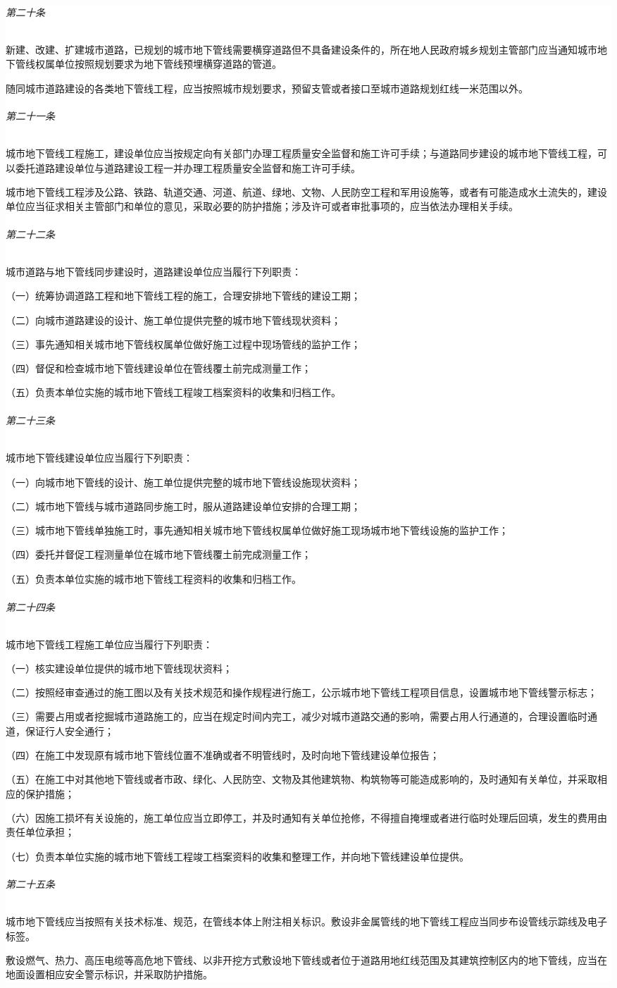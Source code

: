 ###### 第二十条

新建、改建、扩建城市道路，已规划的城市地下管线需要横穿道路但不具备建设条件的，所在地人民政府城乡规划主管部门应当通知城市地下管线权属单位按照规划要求为地下管线预埋横穿道路的管道。

随同城市道路建设的各类地下管线工程，应当按照城市规划要求，预留支管或者接口至城市道路规划红线一米范围以外。

###### 第二十一条

城市地下管线工程施工，建设单位应当按规定向有关部门办理工程质量安全监督和施工许可手续；与道路同步建设的城市地下管线工程，可以委托道路建设单位与道路建设工程一并办理工程质量安全监督和施工许可手续。

城市地下管线工程涉及公路、铁路、轨道交通、河道、航道、绿地、文物、人民防空工程和军用设施等，或者有可能造成水土流失的，建设单位应当征求相关主管部门和单位的意见，采取必要的防护措施；涉及许可或者审批事项的，应当依法办理相关手续。

###### 第二十二条

城市道路与地下管线同步建设时，道路建设单位应当履行下列职责：

（一）统筹协调道路工程和地下管线工程的施工，合理安排地下管线的建设工期；

（二）向城市道路建设的设计、施工单位提供完整的城市地下管线现状资料；

（三）事先通知相关城市地下管线权属单位做好施工过程中现场管线的监护工作；

（四）督促和检查城市地下管线建设单位在管线覆土前完成测量工作；

（五）负责本单位实施的城市地下管线工程竣工档案资料的收集和归档工作。

###### 第二十三条

城市地下管线建设单位应当履行下列职责：

（一）向城市地下管线的设计、施工单位提供完整的城市地下管线设施现状资料；

（二）城市地下管线与城市道路同步施工时，服从道路建设单位安排的合理工期；

（三）城市地下管线单独施工时，事先通知相关城市地下管线权属单位做好施工现场城市地下管线设施的监护工作；

（四）委托并督促工程测量单位在城市地下管线覆土前完成测量工作；

（五）负责本单位实施的城市地下管线工程资料的收集和归档工作。

###### 第二十四条

城市地下管线工程施工单位应当履行下列职责：

（一）核实建设单位提供的城市地下管线现状资料；

（二）按照经审查通过的施工图以及有关技术规范和操作规程进行施工，公示城市地下管线工程项目信息，设置城市地下管线警示标志；

（三）需要占用或者挖掘城市道路施工的，应当在规定时间内完工，减少对城市道路交通的影响，需要占用人行通道的，合理设置临时通道，保证行人安全通行；

（四）在施工中发现原有城市地下管线位置不准确或者不明管线时，及时向地下管线建设单位报告；

（五）在施工中对其他地下管线或者市政、绿化、人民防空、文物及其他建筑物、构筑物等可能造成影响的，及时通知有关单位，并采取相应的保护措施；

（六）因施工损坏有关设施的，施工单位应当立即停工，并及时通知有关单位抢修，不得擅自掩埋或者进行临时处理后回填，发生的费用由责任单位承担；

（七）负责本单位实施的城市地下管线工程竣工档案资料的收集和整理工作，并向地下管线建设单位提供。

###### 第二十五条

城市地下管线应当按照有关技术标准、规范，在管线本体上附注相关标识。敷设非金属管线的地下管线工程应当同步布设管线示踪线及电子标签。

敷设燃气、热力、高压电缆等高危地下管线、以非开挖方式敷设地下管线或者位于道路用地红线范围及其建筑控制区内的地下管线，应当在地面设置相应安全警示标识，并采取防护措施。
